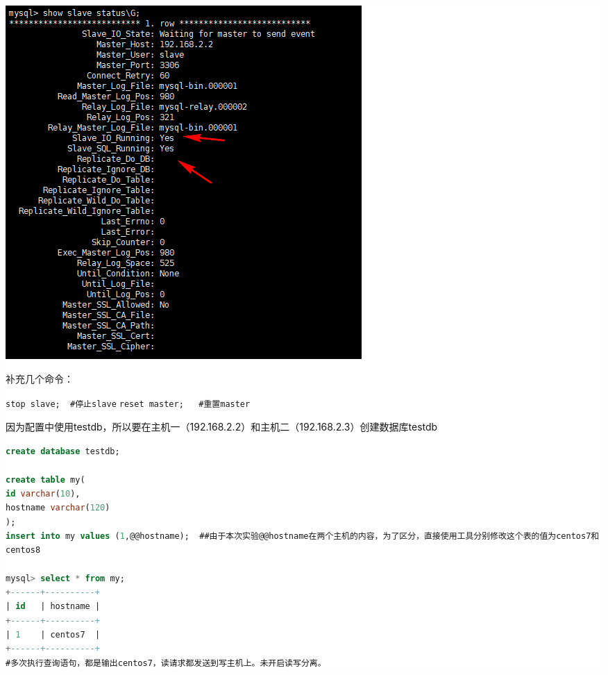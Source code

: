 ![2020-02-16_105728](static/2020-02-16_105728.png)

补充几个命令：

`stop slave;  #停止slave`
`reset master;   #重置master`



因为配置中使用testdb，所以要在主机一（192.168.2.2）和主机二（192.168.2.3）创建数据库testdb

```sql
create database testdb;

create table my(
id varchar(10),
hostname varchar(120)
);
insert into my values (1,@@hostname);  ##由于本次实验@@hostname在两个主机的内容，为了区分，直接使用工具分别修改这个表的值为centos7和centos8

mysql> select * from my;
+------+----------+
| id   | hostname |
+------+----------+
| 1    | centos7  |
+------+----------+
#多次执行查询语句，都是输出centos7，读请求都发送到写主机上。未开启读写分离。
```
